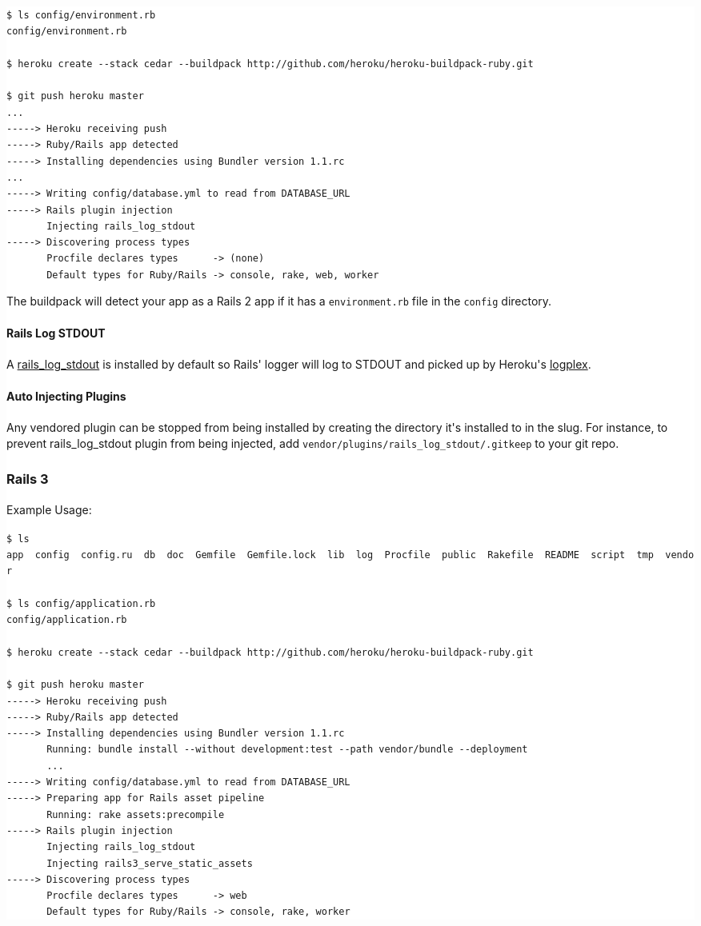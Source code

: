     $ ls config/environment.rb
    config/environment.rb

    $ heroku create --stack cedar --buildpack http://github.com/heroku/heroku-buildpack-ruby.git

    $ git push heroku master
    ...
    -----> Heroku receiving push
    -----> Ruby/Rails app detected
    -----> Installing dependencies using Bundler version 1.1.rc
    ...
    -----> Writing config/database.yml to read from DATABASE_URL
    -----> Rails plugin injection
           Injecting rails_log_stdout
    -----> Discovering process types
           Procfile declares types      -> (none)
           Default types for Ruby/Rails -> console, rake, web, worker

The buildpack will detect your app as a Rails 2 app if it has a `environment.rb` file in the `config`  directory.

#### Rails Log STDOUT
  A [rails_log_stdout](http://github.com/ddollar/rails_log_stdout) is installed by default so Rails' logger will log to STDOUT and picked up by Heroku's [logplex](http://github.com/heroku/logplex).

#### Auto Injecting Plugins

Any vendored plugin can be stopped from being installed by creating the directory it's installed to in the slug. For instance, to prevent rails_log_stdout plugin from being injected, add `vendor/plugins/rails_log_stdout/.gitkeep` to your git repo.

### Rails 3

Example Usage:

    $ ls
    app  config  config.ru  db  doc  Gemfile  Gemfile.lock  lib  log  Procfile  public  Rakefile  README  script  tmp  vendor

    $ ls config/application.rb
    config/application.rb

    $ heroku create --stack cedar --buildpack http://github.com/heroku/heroku-buildpack-ruby.git

    $ git push heroku master
    -----> Heroku receiving push
    -----> Ruby/Rails app detected
    -----> Installing dependencies using Bundler version 1.1.rc
           Running: bundle install --without development:test --path vendor/bundle --deployment
           ...
    -----> Writing config/database.yml to read from DATABASE_URL
    -----> Preparing app for Rails asset pipeline
           Running: rake assets:precompile
    -----> Rails plugin injection
           Injecting rails_log_stdout
           Injecting rails3_serve_static_assets
    -----> Discovering process types
           Procfile declares types      -> web
           Default types for Ruby/Rails -> console, rake, worker
